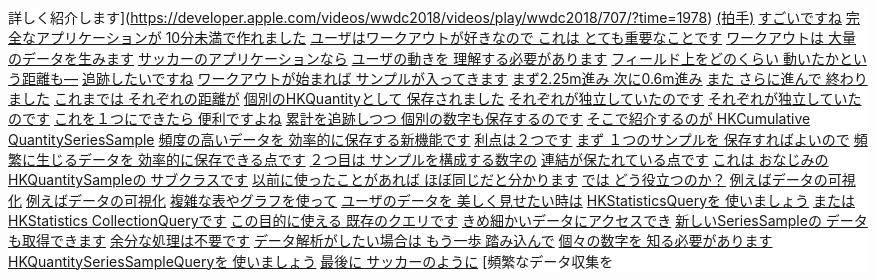 詳しく紹介します](https://developer.apple.com/videos/wwdc2018/videos/play/wwdc2018/707/?time=1978) [(拍手)](https://developer.apple.com/videos/wwdc2018/videos/play/wwdc2018/707/?time=1984) [すごいですね](https://developer.apple.com/videos/wwdc2018/videos/play/wwdc2018/707/?time=1988) [完全なアプリケーションが
10分未満で作れました](https://developer.apple.com/videos/wwdc2018/videos/play/wwdc2018/707/?time=1990) [ユーザはワークアウトが好きなので
これは とても重要なことです](https://developer.apple.com/videos/wwdc2018/videos/play/wwdc2018/707/?time=1994) [ワークアウトは
大量のデータを生みます](https://developer.apple.com/videos/wwdc2018/videos/play/wwdc2018/707/?time=2001) [サッカーのアプリケーションなら](https://developer.apple.com/videos/wwdc2018/videos/play/wwdc2018/707/?time=2004) [ユーザの動きを
理解する必要があります](https://developer.apple.com/videos/wwdc2018/videos/play/wwdc2018/707/?time=2006) [フィールド上をどのくらい
動いたかという距離も―](https://developer.apple.com/videos/wwdc2018/videos/play/wwdc2018/707/?time=2010) [追跡したいですね](https://developer.apple.com/videos/wwdc2018/videos/play/wwdc2018/707/?time=2015) [ワークアウトが始まれば
サンプルが入ってきます](https://developer.apple.com/videos/wwdc2018/videos/play/wwdc2018/707/?time=2018) [まず2.25m進み 次に0.6m進み](https://developer.apple.com/videos/wwdc2018/videos/play/wwdc2018/707/?time=2022) [また さらに進んで
終わりました](https://developer.apple.com/videos/wwdc2018/videos/play/wwdc2018/707/?time=2027) [これまでは それぞれの距離が](https://developer.apple.com/videos/wwdc2018/videos/play/wwdc2018/707/?time=2030) [個別のHKQuantityとして
保存されました](https://developer.apple.com/videos/wwdc2018/videos/play/wwdc2018/707/?time=2034) [それぞれが独立していたのです](https://developer.apple.com/videos/wwdc2018/videos/play/wwdc2018/707/?time=2037) [それぞれが独立していたのです](https://developer.apple.com/videos/wwdc2018/videos/play/wwdc2018/707/?time=2037) [これを１つにできたら
便利ですよね](https://developer.apple.com/videos/wwdc2018/videos/play/wwdc2018/707/?time=2041) [累計を追跡しつつ
個別の数字も保存するのです](https://developer.apple.com/videos/wwdc2018/videos/play/wwdc2018/707/?time=2045) [そこで紹介するのが HKCumulative
QuantitySeriesSample](https://developer.apple.com/videos/wwdc2018/videos/play/wwdc2018/707/?time=2052) [頻度の高いデータを
効率的に保存する新機能です](https://developer.apple.com/videos/wwdc2018/videos/play/wwdc2018/707/?time=2056) [利点は２つです](https://developer.apple.com/videos/wwdc2018/videos/play/wwdc2018/707/?time=2061) [まず １つのサンプルを
保存すればよいので](https://developer.apple.com/videos/wwdc2018/videos/play/wwdc2018/707/?time=2063) [頻繁に生じるデータを
効率的に保存できる点です](https://developer.apple.com/videos/wwdc2018/videos/play/wwdc2018/707/?time=2068) [２つ目は
サンプルを構成する数字の](https://developer.apple.com/videos/wwdc2018/videos/play/wwdc2018/707/?time=2073) [連結が保たれている点です](https://developer.apple.com/videos/wwdc2018/videos/play/wwdc2018/707/?time=2077) [これは おなじみの](https://developer.apple.com/videos/wwdc2018/videos/play/wwdc2018/707/?time=2081) [HKQuantitySampleの
サブクラスです](https://developer.apple.com/videos/wwdc2018/videos/play/wwdc2018/707/?time=2083) [以前に使ったことがあれば
ほぼ同じだと分かります](https://developer.apple.com/videos/wwdc2018/videos/play/wwdc2018/707/?time=2088) [では どう役立つのか？](https://developer.apple.com/videos/wwdc2018/videos/play/wwdc2018/707/?time=2095) [例えばデータの可視化](https://developer.apple.com/videos/wwdc2018/videos/play/wwdc2018/707/?time=2097) [例えばデータの可視化](https://developer.apple.com/videos/wwdc2018/videos/play/wwdc2018/707/?time=2097) [複雑な表やグラフを使って](https://developer.apple.com/videos/wwdc2018/videos/play/wwdc2018/707/?time=2100) [ユーザのデータを
美しく見せたい時は](https://developer.apple.com/videos/wwdc2018/videos/play/wwdc2018/707/?time=2103) [HKStatisticsQueryを
使いましょう](https://developer.apple.com/videos/wwdc2018/videos/play/wwdc2018/707/?time=2108) [またはHKStatistics
CollectionQueryです](https://developer.apple.com/videos/wwdc2018/videos/play/wwdc2018/707/?time=2112) [この目的に使える
既存のクエリです](https://developer.apple.com/videos/wwdc2018/videos/play/wwdc2018/707/?time=2115) [きめ細かいデータにアクセスでき](https://developer.apple.com/videos/wwdc2018/videos/play/wwdc2018/707/?time=2119) [新しいSeriesSampleの
データも取得できます](https://developer.apple.com/videos/wwdc2018/videos/play/wwdc2018/707/?time=2122) [余分な処理は不要です](https://developer.apple.com/videos/wwdc2018/videos/play/wwdc2018/707/?time=2127) [データ解析がしたい場合は
もう一歩 踏み込んで](https://developer.apple.com/videos/wwdc2018/videos/play/wwdc2018/707/?time=2132) [個々の数字を
知る必要があります](https://developer.apple.com/videos/wwdc2018/videos/play/wwdc2018/707/?time=2137) [HKQuantitySeriesSampleQueryを
使いましょう](https://developer.apple.com/videos/wwdc2018/videos/play/wwdc2018/707/?time=2141) [最後に サッカーのように](https://developer.apple.com/videos/wwdc2018/videos/play/wwdc2018/707/?time=2145) [頻繁なデータ収集を